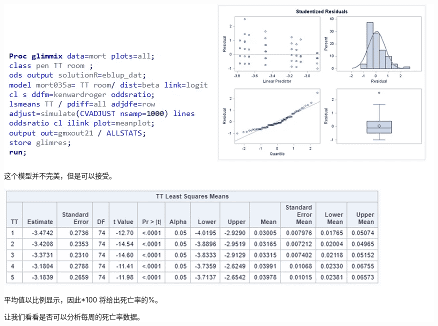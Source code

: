 ![](img/7a725ebaf22032d53e50a6cc6b173bd1.png)![](img/6f95fd8c62d5445783dd3b7f13f1714f.png)

这个模型并不完美，但是可以接受。

![](img/7c2d5c9e7b6ff73f86dc5090fbff5dac.png)

平均值以比例显示，因此*100 将给出死亡率的%。

让我们看看是否可以分析每周的死亡率数据。
